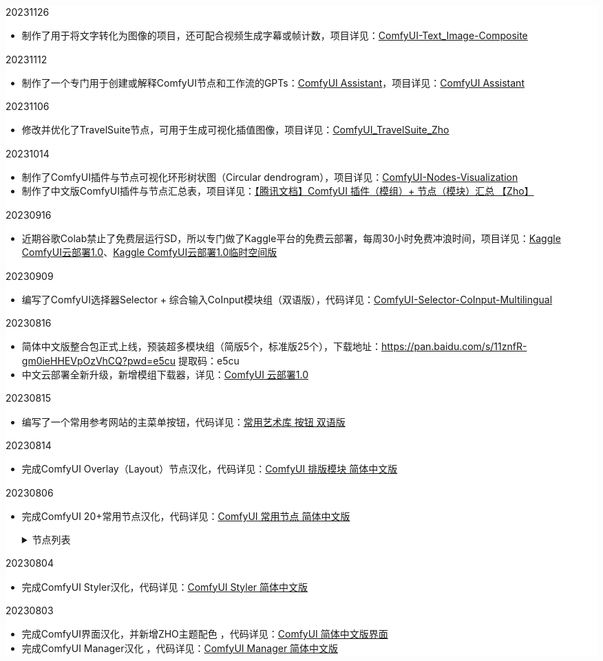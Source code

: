 20231126
- 制作了用于将文字转化为图像的项目，还可配合视频生成字幕或帧计数，项目详见：[ComfyUI-Text_Image-Composite](https://github.com/ZHO-ZHO-ZHO/ComfyUI-Text_Image-Composite)

20231112
- 制作了一个专门用于创建或解释ComfyUI节点和工作流的GPTs：[ComfyUI Assistant](https://chat.openai.com/g/g-B3qi2zKGB-comfyui-assistant)，项目详见：[ComfyUI Assistant](https://github.com/ZHO-ZHO-ZHO/ComfyUI-Assistant-GPTs)

20231106
- 修改并优化了TravelSuite节点，可用于生成可视化插值图像，项目详见：[ComfyUI_TravelSuite_Zho](https://github.com/ZHO-ZHO-ZHO/ComfyUI_TravelSuite_Zho)

20231014
- 制作了ComfyUI插件与节点可视化环形树状图（Circular dendrogram），项目详见：[ComfyUI-Nodes-Visualization](https://github.com/ZHO-ZHO-ZHO/ComfyUI-Nodes-Visualization)
- 制作了中文版ComfyUI插件与节点汇总表，项目详见：[【腾讯文档】ComfyUI 插件（模组）+ 节点（模块）汇总 【Zho】](https://docs.qq.com/sheet/DUmRMZkZ1aGtHeExG)

20230916
- 近期谷歌Colab禁止了免费层运行SD，所以专门做了Kaggle平台的免费云部署，每周30小时免费冲浪时间，项目详见：[Kaggle ComfyUI云部署1.0](https://www.kaggle.com/matuma3965/kaggle-xl1-0nl-comfy-1-zho)、[Kaggle ComfyUI云部署1.0临时空间版](https://www.kaggle.com/matuma3965/kaggletp-xl1-0nl-comfy-1-zho)

20230909
- 编写了ComfyUI选择器Selector + 综合输入CoInput模块组（双语版），代码详见：[ComfyUI-Selector-CoInput-Multilingual](https://github.com/ZHO-ZHO-ZHO/ComfyUI-Selector-CoInput-Multilingual.git)

20230816
- 简体中文版整合包正式上线，预装超多模块组（简版5个，标准版25个），下载地址：https://pan.baidu.com/s/11znfR-gm0ieHHEVpOzVhCQ?pwd=e5cu 
提取码：e5cu
- 中文云部署全新升级，新增模组下载器，详见：[ComfyUI 云部署1.0](https://colab.research.google.com/drive/1TxdWQyN71v56TyMr6AFUv0PZ_jjMUExb?usp=sharing)

20230815
- 编写了一个常用参考网站的主菜单按钮，代码详见：[常用艺术库 按钮 双语版](https://github.com/ZHO-ZHO-ZHO/ComfyUI-SDXL_Art_Library-Button)

20230814
- 完成ComfyUI Overlay（Layout）节点汉化，代码详见：[ComfyUI 排版模块 简体中文版](https://github.com/ZHO-ZHO-ZHO/ComfyUI-Layout-Zh-Chinese/tree/main)


20230806 
- 完成ComfyUI 20+常用节点汉化，代码详见：[ComfyUI 常用节点 简体中文版](https://github.com/ZHO-ZHO-ZHO/ComfyUI-ZHO-Chinese/blob/master/custom_nodes/Zho_Main_Nodes_Chinese.py)

  <details><summary>节点列表</summary></details>

20230804 
- 完成ComfyUI Styler汉化，代码详见：[ComfyUI Styler 简体中文版](https://github.com/ZHO-ZHO-ZHO/sdxl_prompt_styler-Zh-Chinese)


20230803 
- 完成ComfyUI界面汉化，并新增ZHO主题配色 ，代码详见：[ComfyUI 简体中文版界面](https://github.com/ZHO-ZHO-ZHO/ComfyUI-UI-Zh-Chinese.git)
- 完成ComfyUI Manager汉化 ，代码详见：[ComfyUI Manager 简体中文版](https://github.com/ZHO-ZHO-ZHO/ComfyUI-Manager-Zh-Chinese.git)
